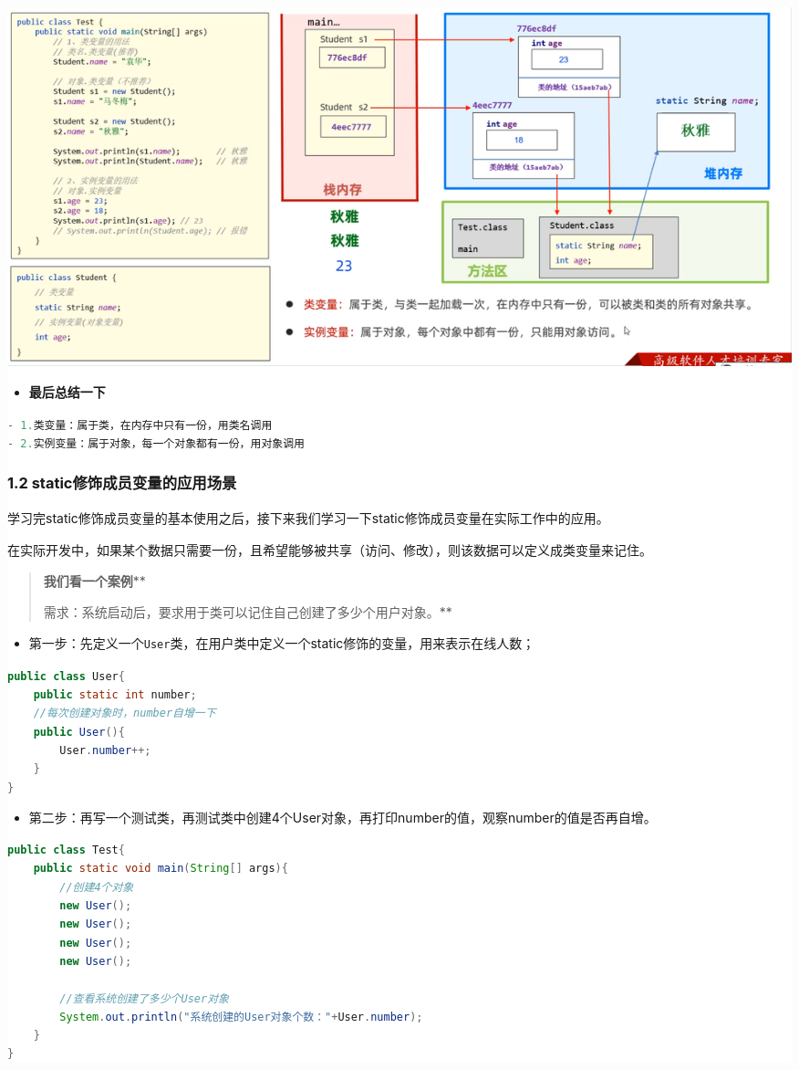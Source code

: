 ![1663978808670](/image/java/JavaSE/进阶/面向对象进阶(一)/1663978808670.png)

- **最后总结一下**

```java
- 1.类变量：属于类，在内存中只有一份，用类名调用
- 2.实例变量：属于对象，每一个对象都有一份，用对象调用
```

### 1.2 static修饰成员变量的应用场景

学习完static修饰成员变量的基本使用之后，接下来我们学习一下static修饰成员变量在实际工作中的应用。

在实际开发中，如果某个数据只需要一份，且希望能够被共享（访问、修改），则该数据可以定义成类变量来记住。

> **我们看一个案例****
>
> 需求：系统启动后，要求用于类可以记住自己创建了多少个用户对象。**

- 第一步：先定义一个`User`类，在用户类中定义一个static修饰的变量，用来表示在线人数；

```java
public class User{
    public static int number;
    //每次创建对象时，number自增一下
    public User(){
        User.number++;
    }
}
```

- 第二步：再写一个测试类，再测试类中创建4个User对象，再打印number的值，观察number的值是否再自增。

```java
public class Test{
    public static void main(String[] args){
        //创建4个对象
        new User();
        new User();
        new User();
        new User(); 
        
        //查看系统创建了多少个User对象
        System.out.println("系统创建的User对象个数："+User.number);
    }
}
```
